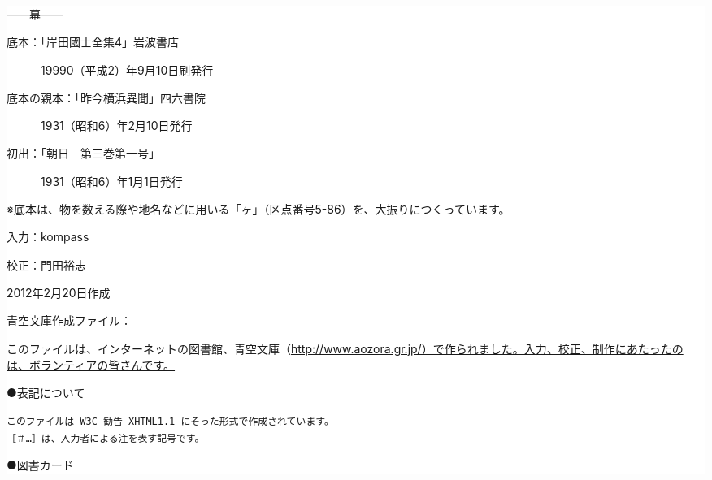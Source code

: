 
――幕――













底本：「岸田國士全集4」岩波書店

　　　19990（平成2）年9月10日刷発行

底本の親本：「昨今横浜異聞」四六書院

　　　1931（昭和6）年2月10日発行

初出：「朝日　第三巻第一号」

　　　1931（昭和6）年1月1日発行

※底本は、物を数える際や地名などに用いる「ヶ」（区点番号5-86）を、大振りにつくっています。

入力：kompass

校正：門田裕志

2012年2月20日作成

青空文庫作成ファイル：

このファイルは、インターネットの図書館、青空文庫（http://www.aozora.gr.jp/）で作られました。入力、校正、制作にあたったのは、ボランティアの皆さんです。











●表記について


	このファイルは W3C 勧告 XHTML1.1 にそった形式で作成されています。
	［＃…］は、入力者による注を表す記号です。







●図書カード